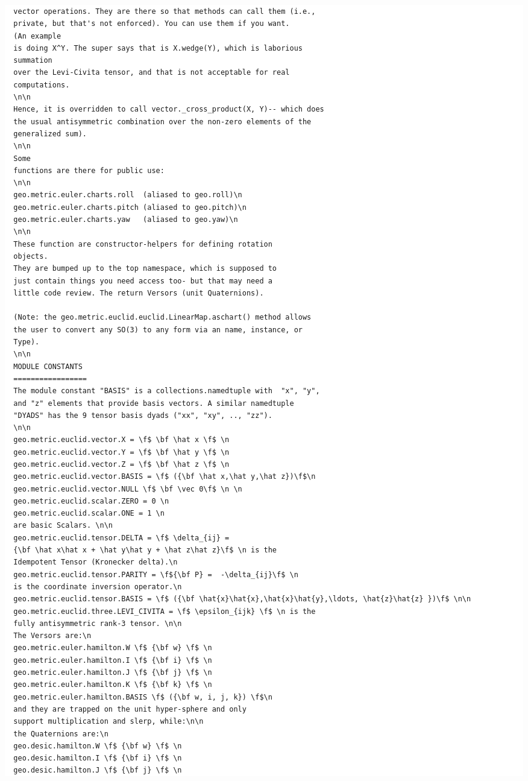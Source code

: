       vector operations. They are there so that methods can call them (i.e.,
      private, but that's not enforced). You can use them if you want.
      (An example
      is doing X^Y. The super says that is X.wedge(Y), which is laborious
      summation
      over the Levi-Civita tensor, and that is not acceptable for real
      computations.
      \n\n
      Hence, it is overridden to call vector._cross_product(X, Y)-- which does
      the usual antisymmetric combination over the non-zero elements of the
      generalized sum).
      \n\n
      Some
      functions are there for public use:
      \n\n
      geo.metric.euler.charts.roll  (aliased to geo.roll)\n
      geo.metric.euler.charts.pitch (aliased to geo.pitch)\n
      geo.metric.euler.charts.yaw   (aliased to geo.yaw)\n 
      \n\n
      These function are constructor-helpers for defining rotation
      objects.
      They are bumped up to the top namespace, which is supposed to
      just contain things you need access too- but that may need a
      little code review. The return Versors (unit Quaternions).
      
      (Note: the geo.metric.euclid.euclid.LinearMap.aschart() method allows
      the user to convert any SO(3) to any form via an name, instance, or
      Type).
      \n\n
      MODULE CONSTANTS
      =================
      The module constant "BASIS" is a collections.namedtuple with  "x", "y",
      and "z" elements that provide basis vectors. A similar namedtuple
      "DYADS" has the 9 tensor basis dyads ("xx", "xy", .., "zz").
      \n\n
      geo.metric.euclid.vector.X = \f$ \bf \hat x \f$ \n
      geo.metric.euclid.vector.Y = \f$ \bf \hat y \f$ \n
      geo.metric.euclid.vector.Z = \f$ \bf \hat z \f$ \n
      geo.metric.euclid.vector.BASIS = \f$ ({\bf \hat x,\hat y,\hat z})\f$\n
      geo.metric.euclid.vector.NULL \f$ \bf \vec 0\f$ \n \n
      geo.metric.euclid.scalar.ZERO = 0 \n
      geo.metric.euclid.scalar.ONE = 1 \n
      are basic Scalars. \n\n
      geo.metric.euclid.tensor.DELTA = \f$ \delta_{ij} =
      {\bf \hat x\hat x + \hat y\hat y + \hat z\hat z}\f$ \n is the 
      Idempotent Tensor (Kronecker delta).\n
      geo.metric.euclid.tensor.PARITY = \f${\bf P} =  -\delta_{ij}\f$ \n
      is the coordinate inversion operator.\n
      geo.metric.euclid.tensor.BASIS = \f$ ({\bf \hat{x}\hat{x},\hat{x}\hat{y},\ldots, \hat{z}\hat{z} })\f$ \n\n
      geo.metric.euclid.three.LEVI_CIVITA = \f$ \epsilon_{ijk} \f$ \n is the
      fully antisymmetric rank-3 tensor. \n\n
      The Versors are:\n
      geo.metric.euler.hamilton.W \f$ {\bf w} \f$ \n
      geo.metric.euler.hamilton.I \f$ {\bf i} \f$ \n
      geo.metric.euler.hamilton.J \f$ {\bf j} \f$ \n
      geo.metric.euler.hamilton.K \f$ {\bf k} \f$ \n
      geo.metric.euler.hamilton.BASIS \f$ ({\bf w, i, j, k}) \f$\n
      and they are trapped on the unit hyper-sphere and only
      support multiplication and slerp, while:\n\n
      the Quaternions are:\n
      geo.desic.hamilton.W \f$ {\bf w} \f$ \n
      geo.desic.hamilton.I \f$ {\bf i} \f$ \n
      geo.desic.hamilton.J \f$ {\bf j} \f$ \n
